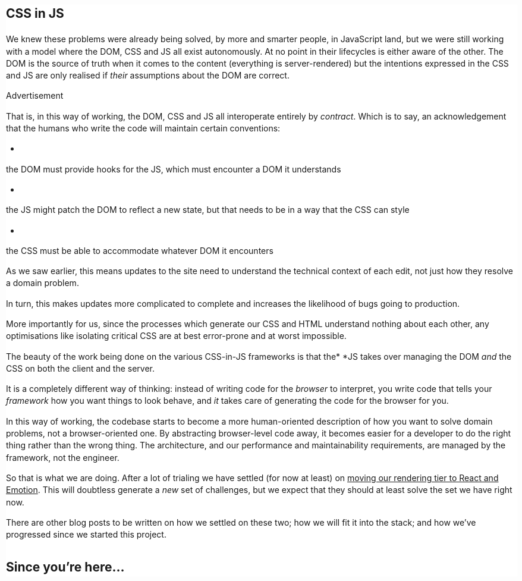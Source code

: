 ## CSS in JS

We knew these problems were already being solved, by more and smarter people, in JavaScript land, but we were still working with a model where the DOM, CSS and JS all exist autonomously. At no point in their lifecycles is either aware of the other. The DOM is the source of truth when it comes to the content (everything is server-rendered) but the intentions expressed in the CSS and JS are only realised if *their* assumptions about the DOM are correct.

Advertisement

That is, in this way of working, the DOM, CSS and JS all interoperate entirely by *contract*. Which is to say, an acknowledgement that the humans who write the code will maintain certain conventions:

-

the DOM must provide hooks for the JS, which must encounter a DOM it understands

-

the JS might patch the DOM to reflect a new state, but that needs to be in a way that the CSS can style

-
the CSS must be able to accommodate whatever DOM it encounters

As we saw earlier, this means updates to the site need to understand the technical context of each edit, not just how they resolve a domain problem.

In turn, this makes updates more complicated to complete and increases the likelihood of bugs going to production.

More importantly for us, since the processes which generate our CSS and HTML understand nothing about each other, any optimisations like isolating critical CSS are at best error-prone and at worst impossible.

The beauty of the work being done on the various CSS-in-JS frameworks is that the*  *JS takes over managing the DOM *and* the CSS on both the client and the server.

It is a completely different way of thinking: instead of writing code for the *browser* to interpret, you write code that tells your *framework* how you want things to look behave, and *it* takes care of generating the code for the browser for you.

In this way of working, the codebase starts to become a more human-oriented description of how you want to solve domain problems, not a browser-oriented one. By abstracting browser-level code away, it becomes easier for a developer to do the right thing rather than the wrong thing. The architecture, and our performance and maintainability requirements, are managed by the framework, not the engineer.

So that is what we are doing. After a lot of trialing we have settled (for now at least) on [moving our rendering tier to React and Emotion](https://github.com/guardian/dotcom-rendering). This will doubtless generate a *new* set of challenges, but we expect that they should at least solve the set we have right now.

There are other blog posts to be written on how we settled on these two; how we will fit it into the stack; and how we’ve progressed since we started this project.

##  Since you’re here…
